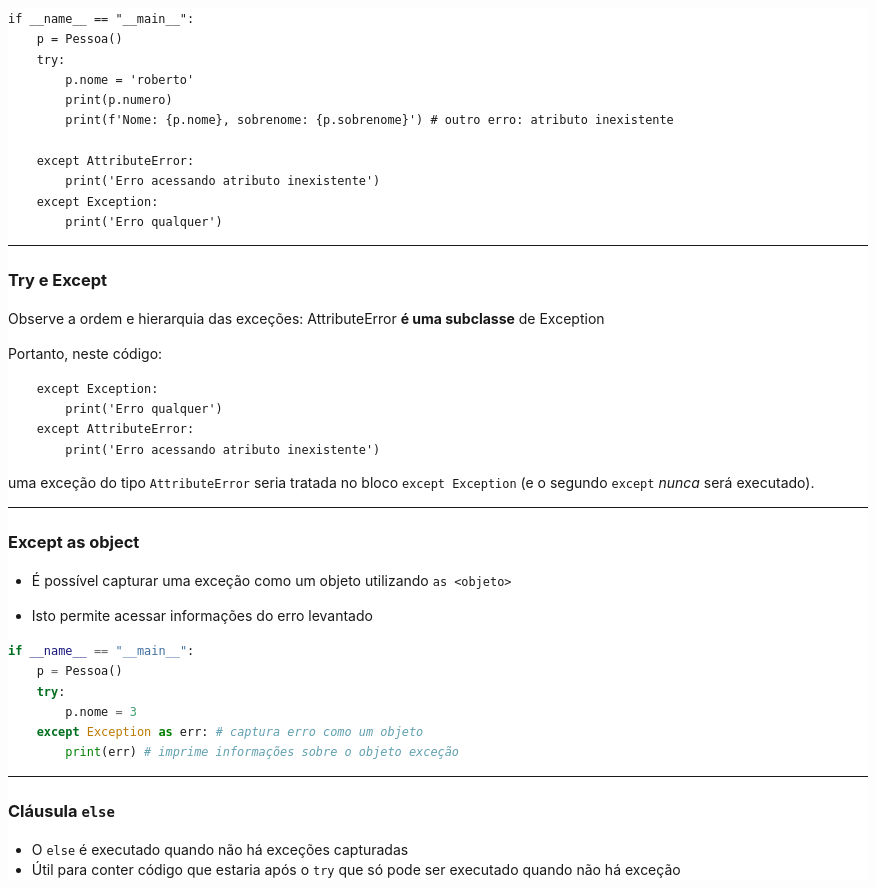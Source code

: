 ```
if __name__ == "__main__":
    p = Pessoa()
    try:
        p.nome = 'roberto'
        print(p.numero)
        print(f'Nome: {p.nome}, sobrenome: {p.sobrenome}') # outro erro: atributo inexistente

    except AttributeError:
        print('Erro acessando atributo inexistente')
    except Exception:
        print('Erro qualquer')
```

---
### Try e Except

Observe a ordem e hierarquia das exceções: AttributeError __é uma subclasse__ de Exception

Portanto, neste código: 

```
    except Exception:
        print('Erro qualquer')
    except AttributeError:
        print('Erro acessando atributo inexistente')
```

uma exceção do tipo `AttributeError` seria tratada no bloco `except Exception`
(e o segundo `except` _nunca_ será executado). 

---

### Except as object
- É possível capturar uma exceção
  como um objeto utilizando `as <objeto>`

- Isto permite acessar informações do erro levantado

```python
if __name__ == "__main__":
	p = Pessoa()
	try:
		p.nome = 3
	except Exception as err: # captura erro como um objeto
		print(err) # imprime informações sobre o objeto exceção
```

---
### Cláusula ```else```
  - O ```else``` é executado quando não há exceções capturadas
  - Útil para conter código que estaria após o ```try``` que
      só pode ser executado quando não há exceção
